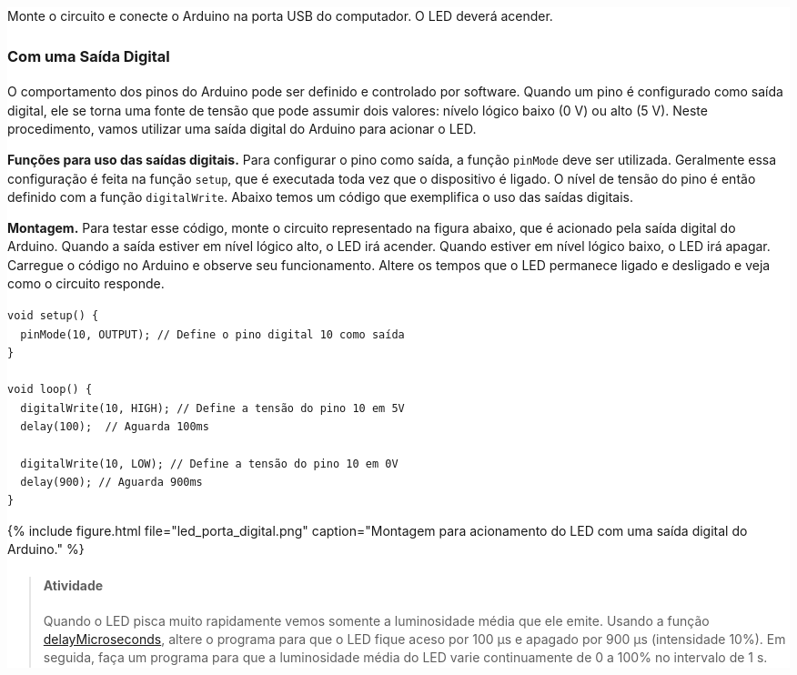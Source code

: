 Monte o circuito  e conecte o Arduino na porta USB do computador.
O LED deverá acender.

### Com uma Saída Digital

O comportamento dos pinos do Arduino pode ser definido e controlado por
software.
Quando um pino é configurado como saída digital, ele se torna uma fonte de
tensão que pode assumir dois valores: nívelo lógico baixo (0 V) ou 
alto (5 V).
Neste procedimento, vamos utilizar uma saída digital do Arduino para acionar
o LED.

**Funções para uso das saídas digitais.**
Para configurar o pino como saída, a função `pinMode` deve ser utilizada.
Geralmente essa configuração é feita na função `setup`, que é executada
toda vez que o dispositivo é ligado.
O nível de tensão do pino é então definido com a função `digitalWrite`.
Abaixo temos um código que exemplifica o uso das saídas digitais.

**Montagem.**
Para testar esse código, monte o circuito representado na 
figura abaixo, que é acionado pela saída digital do Arduino.
Quando a saída estiver em nível lógico alto, o LED irá acender.
Quando estiver em nível lógico baixo, o LED irá apagar.
Carregue o código no Arduino e observe seu funcionamento.
Altere os tempos que o LED permanece ligado e desligado e veja como o circuito
responde.

```
void setup() {
  pinMode(10, OUTPUT); // Define o pino digital 10 como saída
}

void loop() {
  digitalWrite(10, HIGH); // Define a tensão do pino 10 em 5V
  delay(100);  // Aguarda 100ms

  digitalWrite(10, LOW); // Define a tensão do pino 10 em 0V
  delay(900); // Aguarda 900ms
}
```

{%
   include figure.html
   file="led_porta_digital.png"
   caption="Montagem para acionamento do LED com uma saída digital do Arduino."
%}

> #### Atividade
>
> Quando o LED pisca muito rapidamente vemos somente a luminosidade média que
> ele emite. Usando a função [delayMicroseconds], altere o programa para que
> o LED fique aceso por 100 μs e apagado por 900 μs (intensidade 10%). 
> Em seguida, faça um
> programa para que a luminosidade média do LED varie continuamente de 0 a
> 100% no intervalo de 1 s.


[arduino-ref]: https://www.arduino.cc/reference/pt/
[Arduino Cookbook]: https://www.oreilly.com/library/view/arduino-cookbook/9781449399368/
[ATmega328P]: http://www.microchip.com/wwwproducts/en/ATmega328p
[Blink]: https://www.arduino.cc/en/Tutorial/BuiltInExamples/Blink
[commons.wikimedia.org]: http://commons.wikimedia.org
[delay]: https://www.arduino.cc/reference/pt/language/functions/time/delay/
[digitalWrite]: https://www.arduino.cc/reference/pt/language/functions/digital-io/digitalwrite/
[for]: https://www.arduino.cc/reference/pt/language/structure/control-structure/for/
[pinMode]: https://www.arduino.cc/reference/pt/language/functions/digital-io/pinmode/
[praticas-ere]: /ema248/praticas-ere/
[scope]: https://www.arduino.cc/reference/pt/language/variables/variable-scope-qualifiers/scope/
[Serial]: https://www.arduino.cc/reference/pt/language/functions/communication/serial/
[Serial.begin]: https://www.arduino.cc/reference/pt/language/functions/communication/serial/begin/
[Serial.print]: https://www.arduino.cc/reference/pt/language/functions/communication/serial/print/
[Serial.println]: https://www.arduino.cc/reference/pt/language/functions/communication/serial/println/
[Tinkercad]: http://tinkercad.com/
[delayMicroseconds]: https://www.arduino.cc/en/Reference/DelayMicroseconds
[digikey.com]: http://www.digikey.com
[if]: http://arduino.cc/reference/en/language/structure/control-structure/if
[learn.sparkfun.com]: http://learn.sparkfun.com/
[>]: http://arduino.cc/reference/en/language/structure/comparison-operators/greaterthan
[<]: http://arduino.cc/reference/en/language/structure/comparison-operators/lessthan